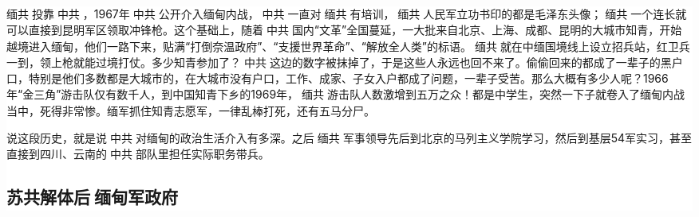    缅共
  </ok>
  投靠
  <ok href="/term/1059">
   中共
  </ok>
  ，1967年
  <ok href="/term/1059">
   中共
  </ok>
  公开介入缅甸内战，
  <ok href="/term/1059">
   中共
  </ok>
  一直对
  <ok href="/term/475433">
   缅共
  </ok>
  有培训，
  <ok href="/term/475433">
   缅共
  </ok>
  人民军立功书印的都是毛泽东头像；
  <ok href="/term/475433">
   缅共
  </ok>
  一个连长就可以直接到昆明军区领取冲锋枪。这个基础上，随着
  <ok href="/term/1059">
   中共
  </ok>
  国内“文革”全国蔓延，一大批来自北京、上海、成都、昆明的大城市知青，开始越境进入缅甸，他们一路下来，贴满“打倒奈温政府”、“支援世界革命”、“解放全人类”的标语。
  <ok href="/term/475433">
   缅共
  </ok>
  就在中缅国境线上设立招兵站，红卫兵一到，领上枪就能过境打仗。多少知青参加了？
  <ok href="/term/1059">
   中共
  </ok>
  这边的数字被抹掉了，于是这些人永远也回不来了。偷偷回来的都成了一辈子的黑户口，特别是他们多数都是大城市的，在大城市没有户口，工作、成家、子女入户都成了问题，一辈子受苦。那么大概有多少人呢？1966年“金三角”游击队仅有数千人，到中国知青下乡的1969年，
  <ok href="/term/475433">
   缅共
  </ok>
  游击队人数激增到五万之众！都是中学生，突然一下子就卷入了缅甸内战当中，死得非常惨。缅军抓住知青志愿军，一律乱棒打死，还有五马分尸。
 </p>
 <p>
  说这段历史，就是说
  <ok href="/term/1059">
   中共
  </ok>
  对缅甸的政治生活介入有多深。之后
  <ok href="/term/475433">
   缅共
  </ok>
  军事领导先后到北京的马列主义学院学习，然后到基层54军实习，甚至直接到四川、云南的
  <ok href="/term/1059">
   中共
  </ok>
  部队里担任实际职务带兵。
 </p>
 <h2>
  苏共解体后
  <ok href="/term/470588">
   缅甸军政府